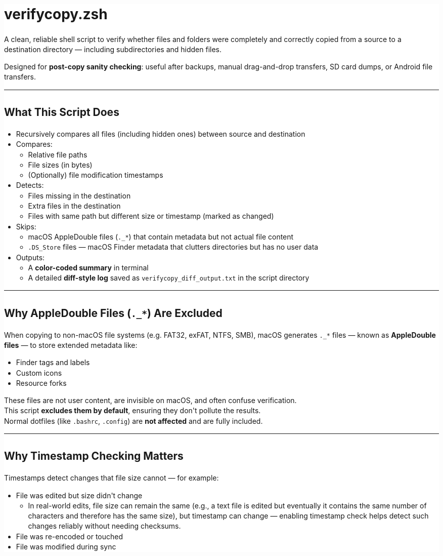 # verifycopy.zsh

A clean, reliable shell script to verify whether files and folders were completely and correctly copied from a source to a destination directory — including subdirectories and hidden files.

Designed for **post-copy sanity checking**: useful after backups, manual drag-and-drop transfers, SD card dumps, or Android file transfers.

---

## What This Script Does

- Recursively compares all files (including hidden ones) between source and destination
- Compares:
  - Relative file paths
  - File sizes (in bytes)
  - (Optionally) file modification timestamps
- Detects:
  - Files missing in the destination
  - Extra files in the destination
  - Files with same path but different size or timestamp (marked as changed)
- Skips:
  - macOS AppleDouble files (`._*`) that contain metadata but not actual file content
  - `.DS_Store` files — macOS Finder metadata that clutters directories but has no user data
- Outputs:
  - A **color-coded summary** in terminal
  - A detailed **diff-style log** saved as `verifycopy_diff_output.txt` in the script directory

---

## Why AppleDouble Files (`._*`) Are Excluded

When copying to non-macOS file systems (e.g. FAT32, exFAT, NTFS, SMB), macOS generates `._*` files — known as **AppleDouble files** — to store extended metadata like:

- Finder tags and labels
- Custom icons
- Resource forks

These files are not user content, are invisible on macOS, and often confuse verification.  
This script **excludes them by default**, ensuring they don't pollute the results.  
Normal dotfiles (like `.bashrc`, `.config`) are **not affected** and are fully included.

---

## Why Timestamp Checking Matters

Timestamps detect changes that file size cannot — for example:

- File was edited but size didn't change
  - In real-world edits, file size can remain the same (e.g., a text file is edited but eventually it contains the same number of characters and therefore has the same size), but timestamp can change — enabling timestamp check helps detect such changes reliably without needing checksums.
- File was re-encoded or touched
- File was modified during sync
